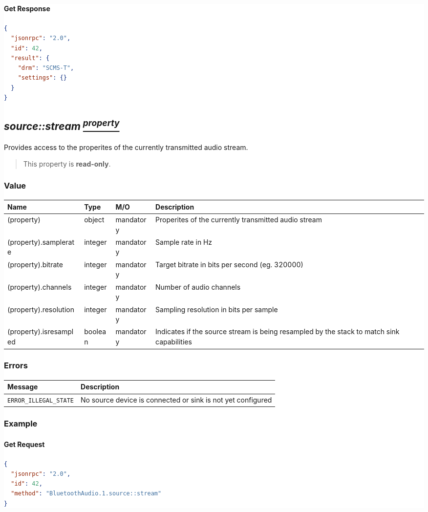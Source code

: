 #### Get Response

```json
{
  "jsonrpc": "2.0",
  "id": 42,
  "result": {
    "drm": "SCMS-T",
    "settings": {}
  }
}
```

<a id="property_source__stream"></a>
## *source::stream [<sup>property</sup>](#head_Properties)*

Provides access to the properites of the currently transmitted audio stream.

> This property is **read-only**.

### Value

| Name | Type | M/O | Description |
| :-------- | :-------- | :-------- | :-------- |
| (property) | object | mandatory | Properites of the currently transmitted audio stream |
| (property).samplerate | integer | mandatory | Sample rate in Hz |
| (property).bitrate | integer | mandatory | Target bitrate in bits per second (eg. 320000) |
| (property).channels | integer | mandatory | Number of audio channels |
| (property).resolution | integer | mandatory | Sampling resolution in bits per sample |
| (property).isresampled | boolean | mandatory | Indicates if the source stream is being resampled by the stack to match sink capabilities |

### Errors

| Message | Description |
| :-------- | :-------- |
| ```ERROR_ILLEGAL_STATE``` | No source device is connected or sink is not yet configured |

### Example

#### Get Request

```json
{
  "jsonrpc": "2.0",
  "id": 42,
  "method": "BluetoothAudio.1.source::stream"
}
```
